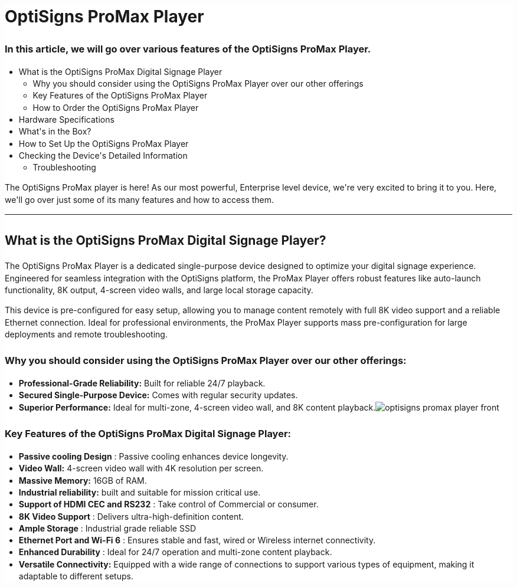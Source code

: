 # OptiSigns ProMax Player

### In this article, we will go over various features of the OptiSigns ProMax Player.

  * What is the OptiSigns ProMax Digital Signage Player
    * Why you should consider using the OptiSigns ProMax Player over our other offerings
    * Key Features of the OptiSigns ProMax Player
    * How to Order the OptiSigns ProMax Player
  * Hardware Specifications
  * What's in the Box?
  * How to Set Up the OptiSigns ProMax Player
  * Checking the Device's Detailed Information
    * Troubleshooting



The OptiSigns ProMax player is here! As our most powerful, Enterprise level device, we're very excited to bring it to you. Here, we'll go over just some of its many features and how to access them.

* * *

## What is the OptiSigns ProMax Digital Signage Player?

The OptiSigns ProMax Player is a dedicated single-purpose device designed to optimize your digital signage experience. Engineered for seamless integration with the OptiSigns platform, the ProMax Player offers robust features like auto-launch functionality, 8K output, 4-screen video walls, and large local storage capacity.

This device is pre-configured for easy setup, allowing you to manage content remotely with full 8K video support and a reliable Ethernet connection. Ideal for professional environments, the ProMax Player supports mass pre-configuration for large deployments and remote troubleshooting.

### Why you should consider using the OptiSigns ProMax Player over our other offerings:

  * **Professional-Grade Reliability:** Built for reliable 24/7 playback.
  * **Secured Single-Purpose Device:** Comes with regular security updates.
  * **Superior Performance:** Ideal for multi-zone, 4-screen video wall, and 8K content playback.![optisigns promax player front](https://support.optisigns.com/hc/article_attachments/39033141813907)



### Key Features of the OptiSigns ProMax Digital Signage Player:

  * **Passive cooling Design** : Passive cooling enhances device longevity.
  * **Video Wall:** 4-screen video wall with 4K resolution per screen.
  * **Massive Memory:** 16GB of RAM.
  * **Industrial reliability:** built and suitable for mission critical use. 
  * **Support of HDMI CEC and RS232** : Take control of Commercial or consumer.
  * **8K Video Support** : Delivers ultra-high-definition content.
  * **Ample Storage** : Industrial grade reliable SSD
  * **Ethernet Port and Wi-Fi 6** : Ensures stable and fast, wired or Wireless internet connectivity.
  * **Enhanced Durability** : Ideal for 24/7 operation and multi-zone content playback.
  * **Versatile Connectivity:** Equipped with a wide range of connections to support various types of equipment, making it adaptable to different setups.
